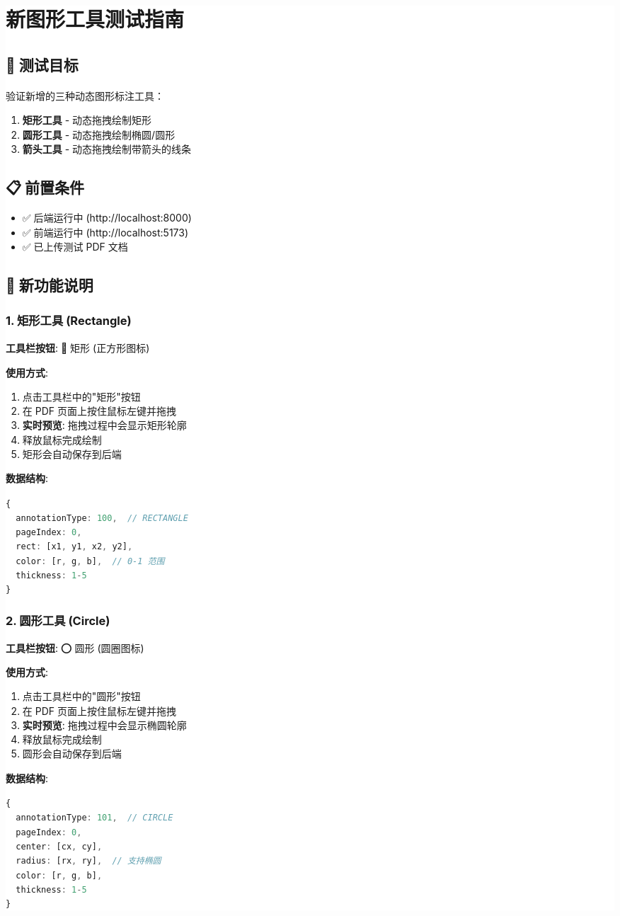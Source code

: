 # 新图形工具测试指南

## 🎯 测试目标
验证新增的三种动态图形标注工具：
1. **矩形工具** - 动态拖拽绘制矩形
2. **圆形工具** - 动态拖拽绘制椭圆/圆形
3. **箭头工具** - 动态拖拽绘制带箭头的线条

## 📋 前置条件
- ✅ 后端运行中 (http://localhost:8000)
- ✅ 前端运行中 (http://localhost:5173)
- ✅ 已上传测试 PDF 文档

## 🔧 新功能说明

### 1. 矩形工具 (Rectangle)
**工具栏按钮**: 🔲 矩形 (正方形图标)

**使用方式**:
1. 点击工具栏中的"矩形"按钮
2. 在 PDF 页面上按住鼠标左键并拖拽
3. **实时预览**: 拖拽过程中会显示矩形轮廓
4. 释放鼠标完成绘制
5. 矩形会自动保存到后端

**数据结构**:
```typescript
{
  annotationType: 100,  // RECTANGLE
  pageIndex: 0,
  rect: [x1, y1, x2, y2],
  color: [r, g, b],  // 0-1 范围
  thickness: 1-5
}
```

### 2. 圆形工具 (Circle)
**工具栏按钮**: ⭕ 圆形 (圆圈图标)

**使用方式**:
1. 点击工具栏中的"圆形"按钮
2. 在 PDF 页面上按住鼠标左键并拖拽
3. **实时预览**: 拖拽过程中会显示椭圆轮廓
4. 释放鼠标完成绘制
5. 圆形会自动保存到后端

**数据结构**:
```typescript
{
  annotationType: 101,  // CIRCLE
  pageIndex: 0,
  center: [cx, cy],
  radius: [rx, ry],  // 支持椭圆
  color: [r, g, b],
  thickness: 1-5
}
```

